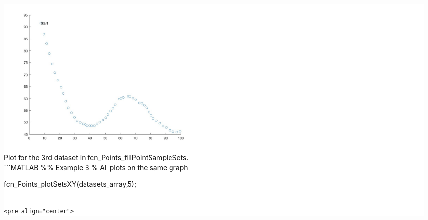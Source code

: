   <img src=".\Images\fcn_Points_fillPointSampleSets_Ex2_3.jpg" alt="fcn_Points_fillPointSampleSets picture" width="400" height="300">
  <figcaption>Plot for the 3rd dataset in fcn_Points_fillPointSampleSets.</figcaption>
  
</pre>
```MATLAB
%% Example 3
% All plots on the same graph

fcn_Points_plotSetsXY(datasets_array,5);

```

<pre align="center">